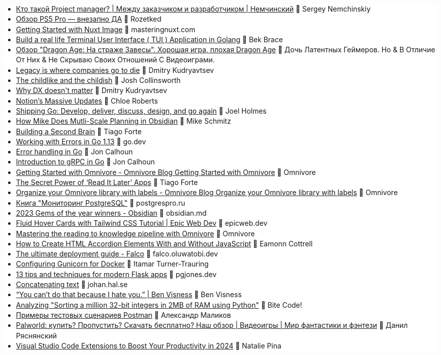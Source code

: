 - [Кто такой Project manager? | Между заказчиком и разработчиком | Немчинский](https://youtube.com/watch?v=yk9RCGW-FOk&si=NhfpK631qzbh8rIu) 👤 Sergey Nemchinskiy
- [Обзор PS5 Pro — внезапно ДА](https://youtube.com/watch?v=iukGRjG4Vug&si=hNCWpAFh-MjmHXvb) 👤 Rozetked
- [Getting Started with Nuxt Image](https://masteringnuxt.com/blog/getting-started-with-nuxt-image?friend=MOKKAPPS) 👤 masteringnuxt.com
- [Build a real life Terminal User Interface ( TUI ) Application in Golang](https://www.youtube.com/watch?v=aiWOTYiIzyE) 👤 Bek Brace
- [Обзор "Dragon Age: На страже Завесы". Хорошая игра, плохая Dragon Age](https://www.mirf.ru/games/dragon-age-veilguard-obzor) 👤 Дочь Латентных Геймеров. Но & В Отличие От Них & Не Скрываю Своих Отношений С Видеоиграми.
- [Legacy is where companies go to die](https://yieldcode.blog/post/legacy-is-where-companies-go-to-die/) 👤 Dmitry Kudryavtsev
- [The childlike and the childish](https://joshcollinsworth.com/blog/childlike-and-childish) 👤 Josh Collinsworth
- [Why DX doesn't matter](https://yieldcode.blog/post/why-dx-doesnt-matter/) 👤 Dmitry Kudryavtsev
- [Notion’s Massive Updates](https://thesweetsetup.com/notions-latest-updates/) 👤 Chloe Roberts
- [Shipping Go: Develop, deliver, discuss, design, and go again](https://readwise.io/reader/document_raw_content/235355838) 👤 Joel Holmes
- [How Mike Does Mutli-Scale Planning in Obsidian](https://thesweetsetup.com/how-mike-does-mutli-scale-planning-in-obsidian/) 👤 Mike Schmitz
- [Building a Second Brain](private://read/01jc0ghvtcbj9g0vhkpv4s12w4) 👤 Tiago Forte
- [Working with Errors in Go 1.13](https://go.dev/blog/go1.13-errors) 👤 go.dev
- [Error handling in Go](mailto:reader-forwarded-email/a4bc403b0943bd3635a9b641e17d7450) 👤 Jon Calhoun
- [Introduction to gRPC in Go](mailto:reader-forwarded-email/209fa8d8e65c6774b959dc7556e9b07e) 👤 Jon Calhoun
- [Getting Started with Omnivore - Omnivore Blog
Getting Started with Omnivore](https://blog.omnivore.app/p/getting-started-with-omnivore) 👤 Omnivore
- [The Secret Power of ‘Read It Later’ Apps](https://fortelabs.co/blog/the-secret-power-of-read-it-later-apps) 👤 Tiago Forte
- [Organize your Omnivore library with labels - Omnivore Blog
Organize your Omnivore library with labels](https://blog.omnivore.app/p/organize-your-omnivore-library-with) 👤 Omnivore
- [Книга "Мониторинг PostgreSQL"](https://postgrespro.ru/education/books/monitoring) 👤 postgrespro.ru
- [2023 Gems of the year winners - Obsidian](https://obsidian.md/blog/2023-goty-winners/) 👤 obsidian.md
- [Fluid Hover Cards with Tailwind CSS Tutorial | Epic Web Dev](https://www.epicweb.dev/tutorials/fluid-hover-cards-with-tailwind-css) 👤 epicweb.dev
- [Mastering the reading to knowledge pipeline with Omnivore](https://blog.omnivore.app/p/mastering-the-reading-to-knowledge) 👤 Omnivore
- [How to Create HTML Accordion Elements With and Without JavaScript](https://www.freecodecamp.org/news/create-html-accordions-with-and-without-javascript/) 👤 Eamonn Cottrell
- [The ultimate deployment guide - Falco](https://falco.oluwatobi.dev/guides/deployment.html) 👤 falco.oluwatobi.dev
- [Configuring Gunicorn for Docker](https://pythonspeed.com/articles/gunicorn-in-docker/) 👤 Itamar Turner-Trauring
- [13 tips and techniques for modern Flask apps](https://pgjones.dev/blog/modern-flask-2023/) 👤 pgjones.dev
- [Concatenating text](https://johan.hal.se/wrote/2024/01/24/concatenating-text/) 👤 johan.hal.se
- [“You can’t do that because I hate you.” | Ben Visness](https://bvisness.me/you-cant/) 👤 Ben Visness
- [Analyzing "Sorting a million 32-bit integers in 2MB of RAM using Python"](https://www.bitecode.dev/p/analyzing-sorting-a-million-32-bit) 👤 Bite Code!
- [Примеры тестовых сценариев Postman](https://infostart.ru/1c/articles/1545930/) 👤 Александр Маликов
- [Palworld: купить? Пропустить? Скачать бесплатно? Наш обзор | Видеоигры | Мир фантастики и фэнтези](https://www.mirf.ru/games/videogames/palworld-kupit-ne-nado-propustit-nash-obzor/) 👤 Данил Ряснянский
- [Visual Studio Code Extensions to Boost Your Productivity in 2024](https://www.freecodecamp.org/news/best-vscode-extensions/) 👤 Natalie Pina